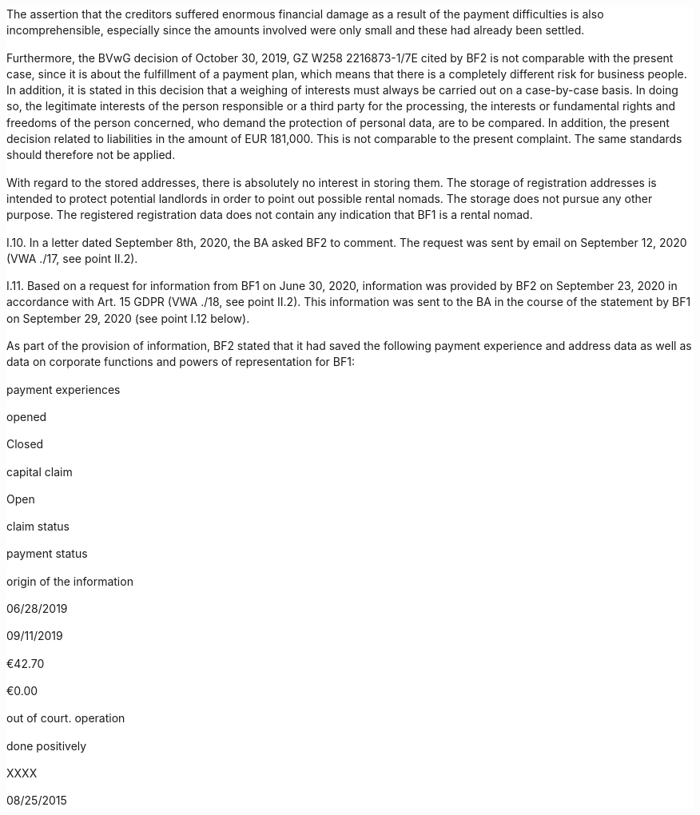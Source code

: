 The assertion that the creditors suffered enormous financial damage as a result of the payment difficulties is also incomprehensible, especially since the amounts involved were only small and these had already been settled.

Furthermore, the BVwG decision of October 30, 2019, GZ W258 2216873-1/7E cited by BF2 is not comparable with the present case, since it is about the fulfillment of a payment plan, which means that there is a completely different risk for business people. In addition, it is stated in this decision that a weighing of interests must always be carried out on a case-by-case basis. In doing so, the legitimate interests of the person responsible or a third party for the processing, the interests or fundamental rights and freedoms of the person concerned, who demand the protection of personal data, are to be compared. In addition, the present decision related to liabilities in the amount of EUR 181,000. This is not comparable to the present complaint. The same standards should therefore not be applied.

With regard to the stored addresses, there is absolutely no interest in storing them. The storage of registration addresses is intended to protect potential landlords in order to point out possible rental nomads. The storage does not pursue any other purpose. The registered registration data does not contain any indication that BF1 is a rental nomad.

I.10. In a letter dated September 8th, 2020, the BA asked BF2 to comment. The request was sent by email on September 12, 2020 (VWA ./17, see point II.2).

I.11. Based on a request for information from BF1 on June 30, 2020, information was provided by BF2 on September 23, 2020 in accordance with Art. 15 GDPR (VWA ./18, see point II.2). This information was sent to the BA in the course of the statement by BF1 on September 29, 2020 (see point I.12 below).

As part of the provision of information, BF2 stated that it had saved the following payment experience and address data as well as data on corporate functions and powers of representation for BF1:

payment experiences

opened

Closed

capital claim

Open

claim status

payment status

origin of the information

06/28/2019

09/11/2019

€42.70

€0.00

out of court. operation

done positively

XXXX

08/25/2015
